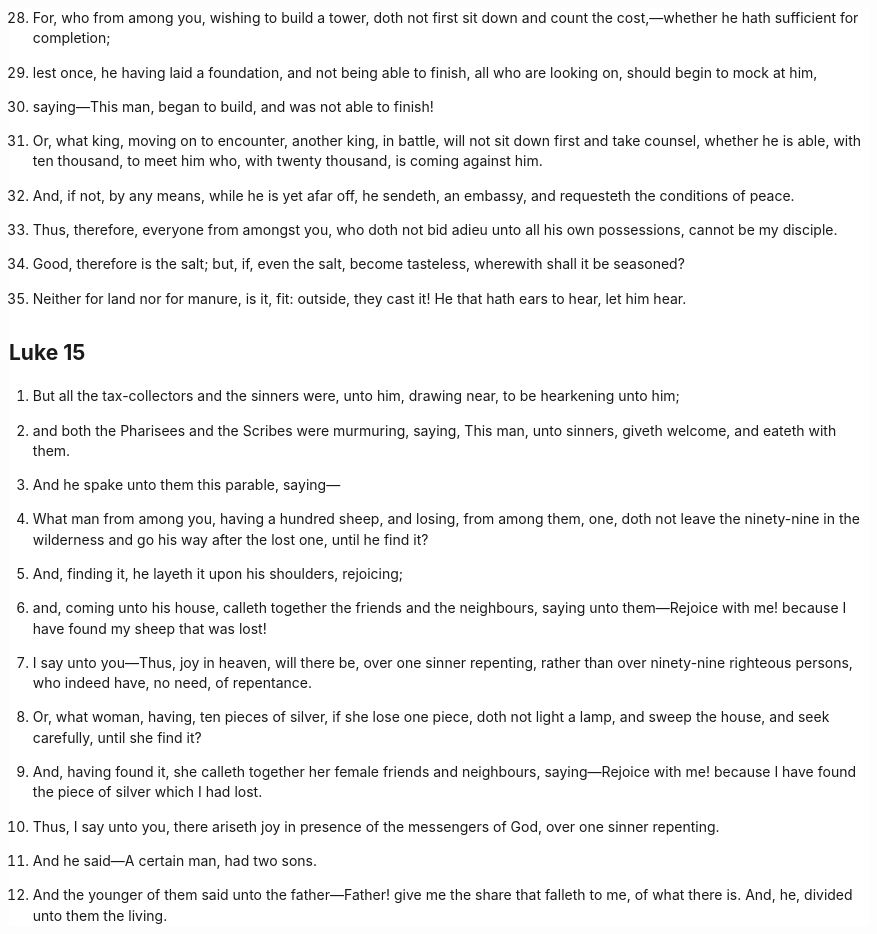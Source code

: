 28. For, who from among you, wishing to build a tower, doth not first sit down and count the cost,—whether he hath sufficient for completion;

29. lest once, he having laid a foundation, and not being able to finish, all who are looking on, should begin to mock at him,

30. saying—This man, began to build, and was not able to finish!

31. Or, what king, moving on to encounter, another king, in battle, will not sit down first and take counsel, whether he is able, with ten thousand, to meet him who, with twenty thousand, is coming against him.

32. And, if not, by any means, while he is yet afar off, he sendeth, an embassy, and requesteth the conditions of peace.

33. Thus, therefore, everyone from amongst you, who doth not bid adieu unto all his own possessions, cannot be my disciple.

34. Good, therefore is the salt; but, if, even the salt, become tasteless, wherewith shall it be seasoned?

35. Neither for land nor for manure, is it, fit: outside, they cast it! He that hath ears to hear, let him hear.  

## Luke 15

1. But all the tax-collectors and the sinners were, unto him, drawing near, to be hearkening unto him;

2. and both the Pharisees and the Scribes were murmuring, saying, This man, unto sinners, giveth welcome, and eateth with them.

3. And he spake unto them this parable, saying—

4. What man from among you, having a hundred sheep, and losing, from among them, one, doth not leave the ninety-nine in the wilderness and go his way after the lost one, until he find it?

5. And, finding it, he layeth it upon his shoulders, rejoicing;

6. and, coming unto his house, calleth together the friends and the neighbours, saying unto them—Rejoice with me! because I have found my sheep that was lost!

7. I say unto you—Thus, joy in heaven, will there be, over one sinner repenting, rather than over ninety-nine righteous persons, who indeed have, no need, of repentance.

8. Or, what woman, having, ten pieces of silver, if she lose one piece, doth not light a lamp, and sweep the house, and seek carefully, until she find it?

9. And, having found it, she calleth together her female friends and neighbours, saying—Rejoice with me! because I have found the piece of silver which I had lost.

10. Thus, I say unto you, there ariseth joy in presence of the messengers of God, over one sinner repenting. 

11.  And he said—A certain man, had two sons.

12. And the younger of them said unto the father—Father! give me the share that falleth to me, of what there is. And, he, divided unto them the living.
